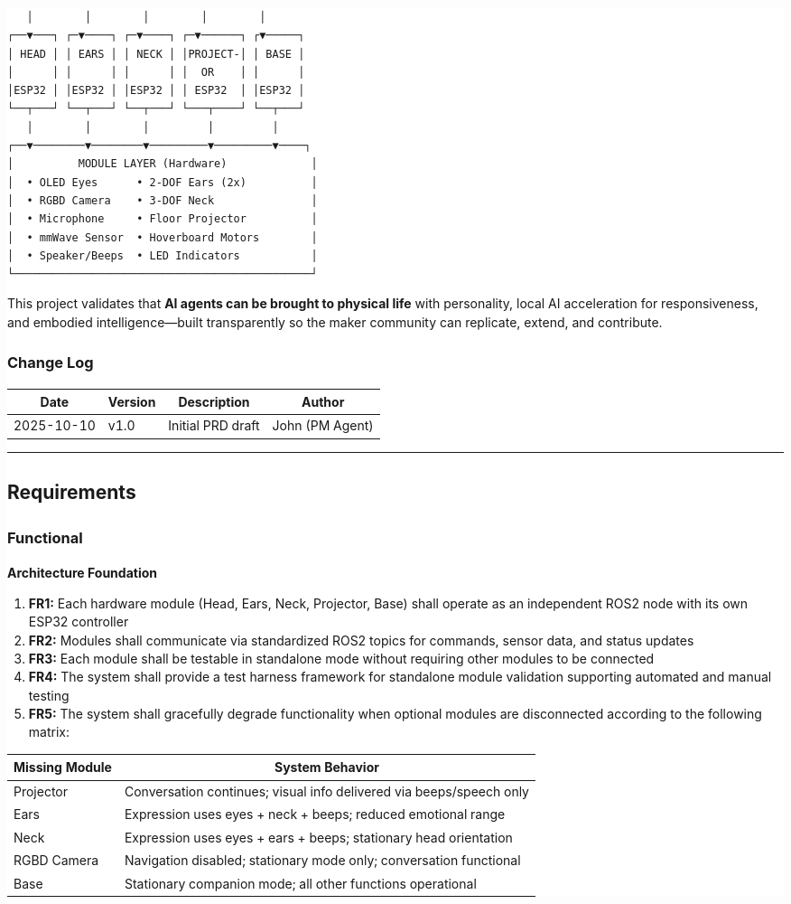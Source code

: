 ```
   │        │        │        │        │
┌──▼───┐ ┌─▼────┐ ┌─▼────┐ ┌─▼──────┐ ┌▼─────┐
│ HEAD │ │ EARS │ │ NECK │ │PROJECT-│ │ BASE │
│      │ │      │ │      │ │  OR    │ │      │
│ESP32 │ │ESP32 │ │ESP32 │ │ ESP32  │ │ESP32 │
└──┬───┘ └──┬───┘ └──┬───┘ └───┬────┘ └──┬───┘
   │        │        │         │         │
┌──▼────────▼────────▼─────────▼─────────▼────┐
│          MODULE LAYER (Hardware)             │
│  • OLED Eyes      • 2-DOF Ears (2x)          │
│  • RGBD Camera    • 3-DOF Neck               │
│  • Microphone     • Floor Projector          │
│  • mmWave Sensor  • Hoverboard Motors        │
│  • Speaker/Beeps  • LED Indicators           │
└──────────────────────────────────────────────┘
```

This project validates that **AI agents can be brought to physical life** with personality, local AI acceleration for responsiveness, and embodied intelligence—built transparently so the maker community can replicate, extend, and contribute.

### Change Log

| Date | Version | Description | Author |
|------|---------|-------------|--------|
| 2025-10-10 | v1.0 | Initial PRD draft | John (PM Agent) |

---

## Requirements

### Functional

**Architecture Foundation**
1. **FR1:** Each hardware module (Head, Ears, Neck, Projector, Base) shall operate as an independent ROS2 node with its own ESP32 controller
2. **FR2:** Modules shall communicate via standardized ROS2 topics for commands, sensor data, and status updates
3. **FR3:** Each module shall be testable in standalone mode without requiring other modules to be connected
4. **FR4:** The system shall provide a test harness framework for standalone module validation supporting automated and manual testing
5. **FR5:** The system shall gracefully degrade functionality when optional modules are disconnected according to the following matrix:

| Missing Module | System Behavior |
|---------------|-----------------|
| Projector | Conversation continues; visual info delivered via beeps/speech only |
| Ears | Expression uses eyes + neck + beeps; reduced emotional range |
| Neck | Expression uses eyes + ears + beeps; stationary head orientation |
| RGBD Camera | Navigation disabled; stationary mode only; conversation functional |
| Base | Stationary companion mode; all other functions operational |
